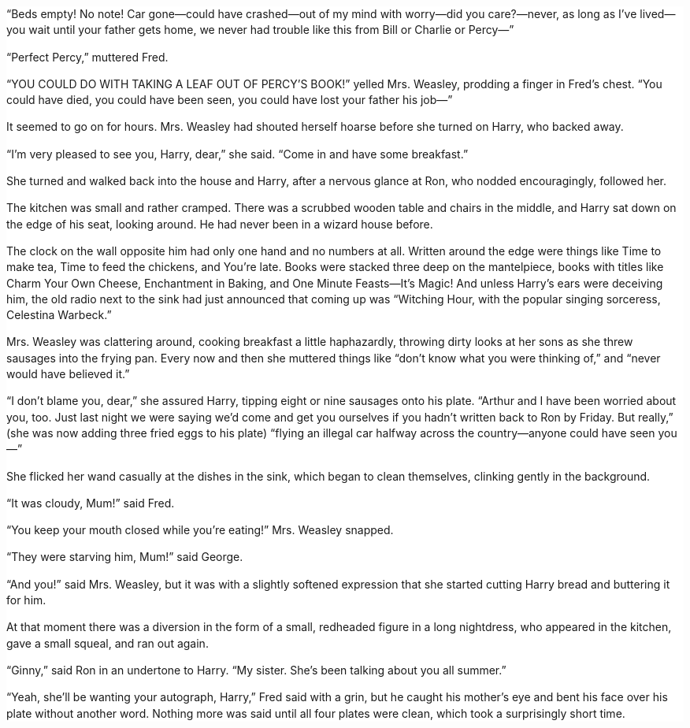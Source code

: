 “Beds empty! No note! Car gone—could have crashed—out of my mind with worry—did you care?—never, as long as I’ve lived—you wait until your father gets home, we never had trouble like this from Bill or Charlie or Percy—” 

“Perfect Percy,” muttered Fred. 

“YOU COULD DO WITH TAKING A LEAF OUT OF PERCY’S BOOK!” yelled Mrs. Weasley, prodding a finger in Fred’s chest. “You could have died, you could have been seen, you could have lost your father his job—” 

It seemed to go on for hours. Mrs. Weasley had shouted herself hoarse before she turned on Harry, who backed away. 

“I’m very pleased to see you, Harry, dear,” she said. “Come in and have some breakfast.” 

She turned and walked back into the house and Harry, after a nervous glance at Ron, who nodded encouragingly, followed her. 

The kitchen was small and rather cramped. There was a scrubbed wooden table and chairs in the middle, and Harry sat down on the edge of his seat, looking around. He had never been in a wizard house before. 

The clock on the wall opposite him had only one hand and no numbers at all. Written around the edge were things like Time to make tea, Time to feed the chickens, and You’re late. Books were stacked three deep on the mantelpiece, books with titles like Charm Your Own Cheese, Enchantment in Baking, and One Minute Feasts—It’s Magic! And unless Harry’s ears were deceiving him, the old radio next to the sink had just announced that coming up was “Witching Hour, with the popular singing sorceress, Celestina Warbeck.” 

Mrs. Weasley was clattering around, cooking breakfast a little haphazardly, throwing dirty looks at her sons as she threw sausages into the frying pan. Every now and then she muttered things like “don’t know what you were thinking of,” and “never would have believed it.” 

“I don’t blame you, dear,” she assured Harry, tipping eight or nine sausages onto his plate. “Arthur and I have been worried about you, too. Just last night we were saying we’d come and get you ourselves if you hadn’t written back to Ron by Friday. But really,” (she was now adding three fried eggs to his plate) “flying an illegal car halfway across the country—anyone could have seen you—” 

She flicked her wand casually at the dishes in the sink, which began to clean themselves, clinking gently in the background. 

“It was cloudy, Mum!” said Fred. 

“You keep your mouth closed while you’re eating!” Mrs. Weasley snapped. 

“They were starving him, Mum!” said George. 

“And you!” said Mrs. Weasley, but it was with a slightly softened expression that she started cutting Harry bread and buttering it for him. 

At that moment there was a diversion in the form of a small, redheaded figure in a long nightdress, who appeared in the kitchen, gave a small squeal, and ran out again. 

“Ginny,” said Ron in an undertone to Harry. “My sister. She’s been talking about you all summer.” 

“Yeah, she’ll be wanting your autograph, Harry,” Fred said with a grin, but he caught his mother’s eye and bent his face over his plate without another word. Nothing more was said until all four plates were clean, which took a surprisingly short time. 
